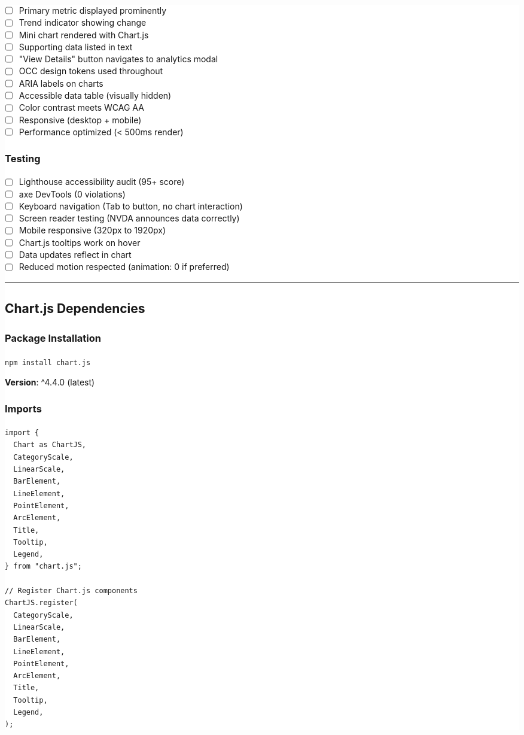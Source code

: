- [ ] Primary metric displayed prominently
- [ ] Trend indicator showing change
- [ ] Mini chart rendered with Chart.js
- [ ] Supporting data listed in text
- [ ] "View Details" button navigates to analytics modal
- [ ] OCC design tokens used throughout
- [ ] ARIA labels on charts
- [ ] Accessible data table (visually hidden)
- [ ] Color contrast meets WCAG AA
- [ ] Responsive (desktop + mobile)
- [ ] Performance optimized (< 500ms render)

### Testing

- [ ] Lighthouse accessibility audit (95+ score)
- [ ] axe DevTools (0 violations)
- [ ] Keyboard navigation (Tab to button, no chart interaction)
- [ ] Screen reader testing (NVDA announces data correctly)
- [ ] Mobile responsive (320px to 1920px)
- [ ] Chart.js tooltips work on hover
- [ ] Data updates reflect in chart
- [ ] Reduced motion respected (animation: 0 if preferred)

---

## Chart.js Dependencies

### Package Installation

```bash
npm install chart.js
```

**Version**: ^4.4.0 (latest)

### Imports

```tsx
import {
  Chart as ChartJS,
  CategoryScale,
  LinearScale,
  BarElement,
  LineElement,
  PointElement,
  ArcElement,
  Title,
  Tooltip,
  Legend,
} from "chart.js";

// Register Chart.js components
ChartJS.register(
  CategoryScale,
  LinearScale,
  BarElement,
  LineElement,
  PointElement,
  ArcElement,
  Title,
  Tooltip,
  Legend,
);
```
